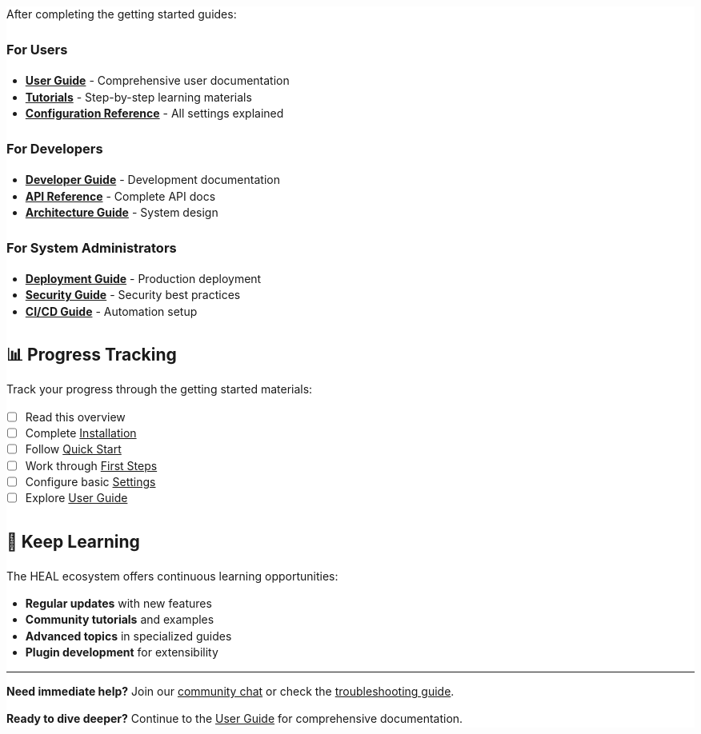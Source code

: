 After completing the getting started guides:

### For Users

- **[User Guide](../user-guide/README.md)** - Comprehensive user documentation
- **[Tutorials](../tutorials/README.md)** - Step-by-step learning materials
- **[Configuration Reference](../reference/configuration-reference.md)** - All settings explained

### For Developers

- **[Developer Guide](../developer-guide/README.md)** - Development documentation
- **[API Reference](../developer-guide/api-reference/README.md)** - Complete API docs
- **[Architecture Guide](../developer-guide/architecture/README.md)** - System design

### For System Administrators

- **[Deployment Guide](../deployment/README.md)** - Production deployment
- **[Security Guide](../deployment/security.md)** - Security best practices
- **[CI/CD Guide](../deployment/ci-cd.md)** - Automation setup

## 📊 Progress Tracking

Track your progress through the getting started materials:

- [ ] Read this overview
- [ ] Complete [Installation](installation.md)
- [ ] Follow [Quick Start](quick-start.md)
- [ ] Work through [First Steps](first-steps.md)
- [ ] Configure basic [Settings](configuration.md)
- [ ] Explore [User Guide](../user-guide/README.md)

## 🔄 Keep Learning

The HEAL ecosystem offers continuous learning opportunities:

- **Regular updates** with new features
- **Community tutorials** and examples
- **Advanced topics** in specialized guides
- **Plugin development** for extensibility

---

**Need immediate help?** Join our [community chat](https://discord.gg/elementastro) or check the [troubleshooting guide](../user-guide/troubleshooting.md).

**Ready to dive deeper?** Continue to the [User Guide](../user-guide/README.md) for comprehensive documentation.
